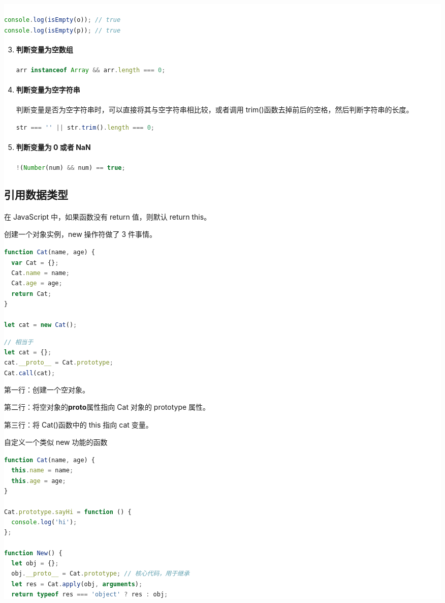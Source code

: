    ```js

   console.log(isEmpty(o)); // true
   console.log(isEmpty(p)); // true
   ```

3. #### 判断变量为空数组

   ```js
   arr instanceof Array && arr.length === 0;
   ```

4. #### 判断变量为空字符串

   判断变量是否为空字符串时，可以直接将其与空字符串相比较，或者调用 trim()函数去掉前后的空格，然后判断字符串的长度。

   ```js
   str === '' || str.trim().length === 0;
   ```

5. #### 判断变量为 0 或者 NaN

   ```js
   !(Number(num) && num) == true;
   ```

## 引用数据类型

在 JavaScript 中，如果函数没有 return 值，则默认 return this。

创建一个对象实例，new 操作符做了 3 件事情。

```js
function Cat(name, age) {
  var Cat = {};
  Cat.name = name;
  Cat.age = age;
  return Cat;
}

let cat = new Cat();
```

```js
// 相当于
let cat = {};
cat.__proto__ = Cat.prototype;
Cat.call(cat);
```

第一行：创建一个空对象。

第二行：将空对象的**proto**属性指向 Cat 对象的 prototype 属性。

第三行：将 Cat()函数中的 this 指向 cat 变量。

自定义一个类似 new 功能的函数

```js
function Cat(name, age) {
  this.name = name;
  this.age = age;
}

Cat.prototype.sayHi = function () {
  console.log('hi');
};

function New() {
  let obj = {};
  obj.__proto__ = Cat.prototype; // 核心代码，用于继承
  let res = Cat.apply(obj, arguments);
  return typeof res === 'object' ? res : obj;
```